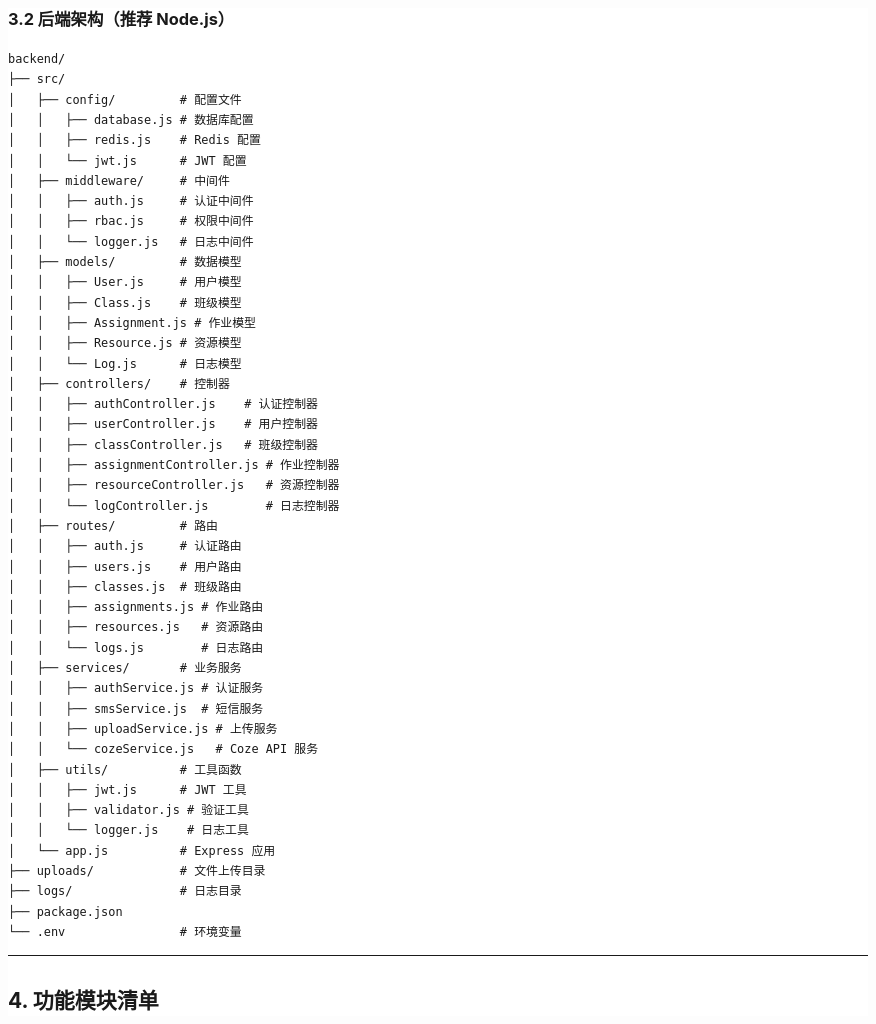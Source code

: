 ### 3.2 后端架构（推荐 Node.js）
```
backend/
├── src/
│   ├── config/         # 配置文件
│   │   ├── database.js # 数据库配置
│   │   ├── redis.js    # Redis 配置
│   │   └── jwt.js      # JWT 配置
│   ├── middleware/     # 中间件
│   │   ├── auth.js     # 认证中间件
│   │   ├── rbac.js     # 权限中间件
│   │   └── logger.js   # 日志中间件
│   ├── models/         # 数据模型
│   │   ├── User.js     # 用户模型
│   │   ├── Class.js    # 班级模型
│   │   ├── Assignment.js # 作业模型
│   │   ├── Resource.js # 资源模型
│   │   └── Log.js      # 日志模型
│   ├── controllers/    # 控制器
│   │   ├── authController.js    # 认证控制器
│   │   ├── userController.js    # 用户控制器
│   │   ├── classController.js   # 班级控制器
│   │   ├── assignmentController.js # 作业控制器
│   │   ├── resourceController.js   # 资源控制器
│   │   └── logController.js        # 日志控制器
│   ├── routes/         # 路由
│   │   ├── auth.js     # 认证路由
│   │   ├── users.js    # 用户路由
│   │   ├── classes.js  # 班级路由
│   │   ├── assignments.js # 作业路由
│   │   ├── resources.js   # 资源路由
│   │   └── logs.js        # 日志路由
│   ├── services/       # 业务服务
│   │   ├── authService.js # 认证服务
│   │   ├── smsService.js  # 短信服务
│   │   ├── uploadService.js # 上传服务
│   │   └── cozeService.js   # Coze API 服务
│   ├── utils/          # 工具函数
│   │   ├── jwt.js      # JWT 工具
│   │   ├── validator.js # 验证工具
│   │   └── logger.js    # 日志工具
│   └── app.js          # Express 应用
├── uploads/            # 文件上传目录
├── logs/               # 日志目录
├── package.json
└── .env                # 环境变量
```

---

## 4. 功能模块清单
